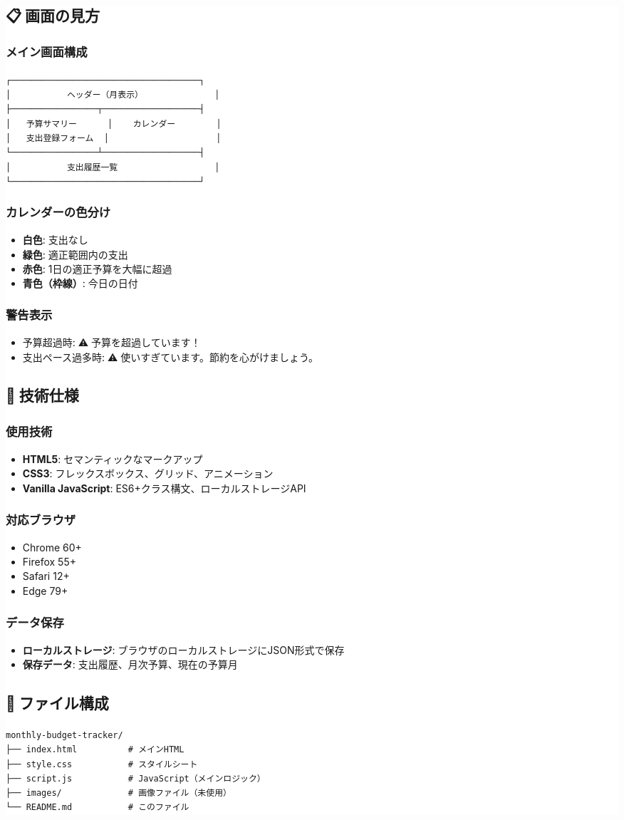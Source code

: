 ## 📋 画面の見方

### メイン画面構成
```
┌─────────────────────────────────────┐
│           ヘッダー（月表示）              │
├─────────────────┬───────────────────┤
│   予算サマリー      │    カレンダー        │
│   支出登録フォーム  │                     │
└─────────────────┴───────────────────┤
│           支出履歴一覧                   │
└─────────────────────────────────────┘
```

### カレンダーの色分け
- **白色**: 支出なし
- **緑色**: 適正範囲内の支出
- **赤色**: 1日の適正予算を大幅に超過
- **青色（枠線）**: 今日の日付

### 警告表示
- 予算超過時: ⚠️ 予算を超過しています！
- 支出ペース過多時: ⚠️ 使いすぎています。節約を心がけましょう。

## 🔧 技術仕様

### 使用技術
- **HTML5**: セマンティックなマークアップ
- **CSS3**: フレックスボックス、グリッド、アニメーション
- **Vanilla JavaScript**: ES6+クラス構文、ローカルストレージAPI

### 対応ブラウザ
- Chrome 60+
- Firefox 55+
- Safari 12+
- Edge 79+

### データ保存
- **ローカルストレージ**: ブラウザのローカルストレージにJSON形式で保存
- **保存データ**: 支出履歴、月次予算、現在の予算月

## 📁 ファイル構成

```
monthly-budget-tracker/
├── index.html          # メインHTML
├── style.css           # スタイルシート
├── script.js           # JavaScript（メインロジック）
├── images/             # 画像ファイル（未使用）
└── README.md           # このファイル
```
